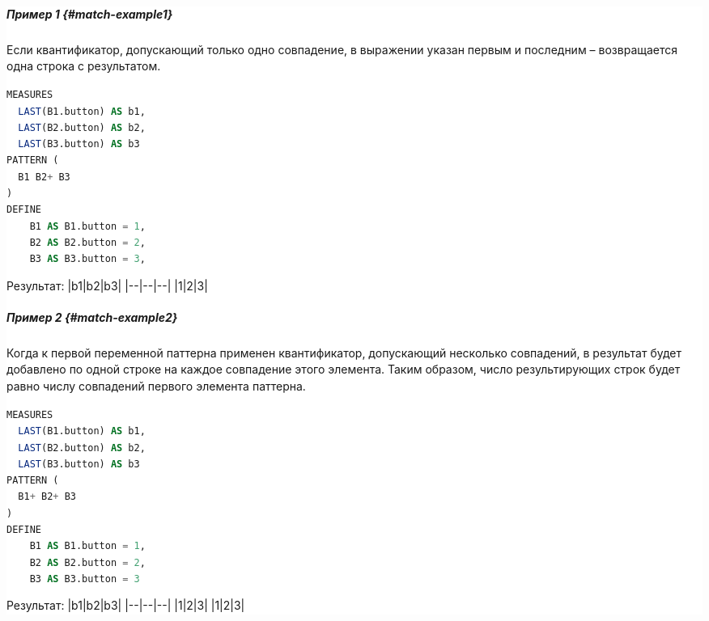 
##### **Пример 1** {#match-example1}

Если квантификатор, допускающий только одно совпадение, в выражении указан первым и последним – возвращается одна строка с результатом.

```sql
MEASURES
  LAST(B1.button) AS b1,
  LAST(B2.button) AS b2,
  LAST(B3.button) AS b3
PATTERN (
  B1 B2+ B3
)
DEFINE
    B1 AS B1.button = 1,
    B2 AS B2.button = 2,
    B3 AS B3.button = 3,

```

Результат:
|b1|b2|b3|
|--|--|--|
|1|2|3|


##### **Пример 2** {#match-example2}

Когда к первой переменной паттерна применен квантификатор, допускающий несколько совпадений, в результат будет добавлено по одной строке на каждое совпадение этого элемента. Таким образом, число результирующих строк будет равно числу совпадений первого элемента паттерна.

```sql
MEASURES
  LAST(B1.button) AS b1,
  LAST(B2.button) AS b2,
  LAST(B3.button) AS b3
PATTERN (
  B1+ B2+ B3
)
DEFINE
    B1 AS B1.button = 1,
    B2 AS B2.button = 2,
    B3 AS B3.button = 3
```

Результат:
|b1|b2|b3|
|--|--|--|
|1|2|3|
|1|2|3|

